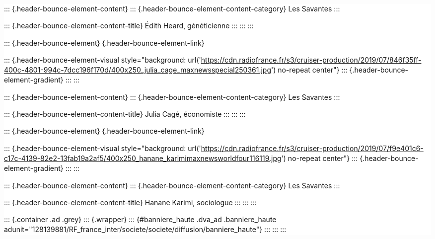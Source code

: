 ::: {.header-bounce-element-content}
::: {.header-bounce-element-content-category}
Les Savantes
:::

::: {.header-bounce-element-content-title}
Édith Heard, généticienne
:::
:::
:::

::: {.header-bounce-element}
[](/emissions/les-savantes/les-savantes-18-aout-2019){.header-bounce-element-link}

::: {.header-bounce-element-visual style="background: url('https://cdn.radiofrance.fr/s3/cruiser-production/2019/07/846f35ff-400c-4801-994c-7dcc196f170d/400x250_julia_cage_maxnewsspecial250361.jpg') no-repeat center"}
::: {.header-bounce-element-gradient}
:::
:::

::: {.header-bounce-element-content}
::: {.header-bounce-element-content-category}
Les Savantes
:::

::: {.header-bounce-element-content-title}
Julia Cagé, économiste
:::
:::
:::

::: {.header-bounce-element}
[](/emissions/les-savantes/les-savantes-11-aout-2019){.header-bounce-element-link}

::: {.header-bounce-element-visual style="background: url('https://cdn.radiofrance.fr/s3/cruiser-production/2019/07/f9e401c6-c17c-4139-82e2-13fab19a2af5/400x250_hanane_karimimaxnewsworldfour116119.jpg') no-repeat center"}
::: {.header-bounce-element-gradient}
:::
:::

::: {.header-bounce-element-content}
::: {.header-bounce-element-content-category}
Les Savantes
:::

::: {.header-bounce-element-content-title}
Hanane Karimi, sociologue
:::
:::
:::

::: {.container .ad .grey}
::: {.wrapper}
::: {#banniere_haute .dva_ad .banniere_haute adunit="128139881/RF_france_inter/societe/societe/diffusion/banniere_haute"}
:::
:::
:::
